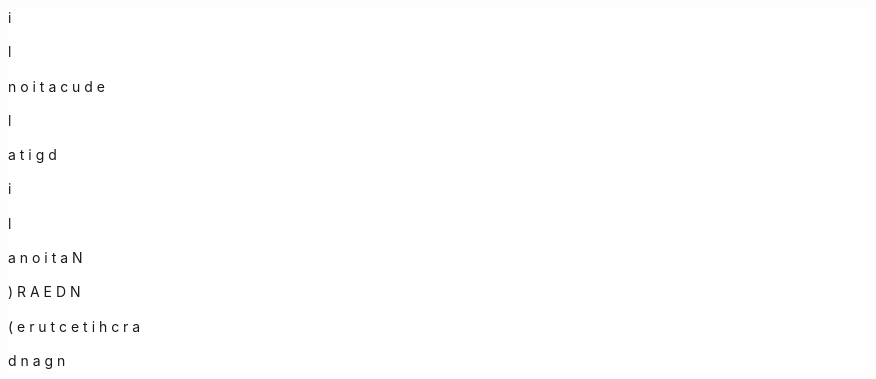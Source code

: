i

l

n
o
i
t
a
c
u
d
e

l

a
t
i
g
d

i

l

a
n
o
i
t
a
N

)
R
A
E
D
N

(
e
r
u
t
c
e
t
i
h
c
r
a

d
n
a
g
n
